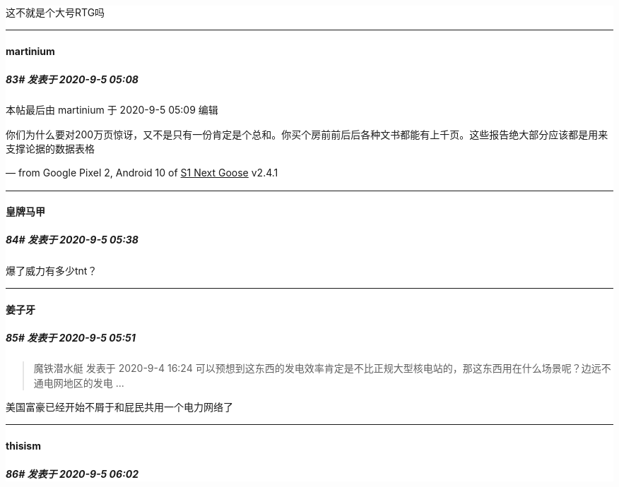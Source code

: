 


这不就是个大号RTG吗







-----

####  martinium  
##### 83#       发表于 2020-9-5 05:08



 本帖最后由 martinium 于 2020-9-5 05:09 编辑 

你们为什么要对200万页惊讶，又不是只有一份肯定是个总和。你买个房前前后后各种文书都能有上千页。这些报告绝大部分应该都是用来支撑论据的数据表格

— from Google Pixel 2, Android 10 of [S1 Next Goose](https://pan.baidu.com/s/1mi43uRm) v2.4.1







-----

####  皇牌马甲  
##### 84#       发表于 2020-9-5 05:38




爆了威力有多少tnt？







-----

####  姜子牙  
##### 85#       发表于 2020-9-5 05:51



<blockquote>魔铁潜水艇 发表于 2020-9-4 16:24
可以预想到这东西的发电效率肯定是不比正规大型核电站的，那这东西用在什么场景呢？边远不通电网地区的发电 ...</blockquote>
美国富豪已经开始不屑于和屁民共用一个电力网络了








-----

####  thisism  
##### 86#       发表于 2020-9-5 06:02


